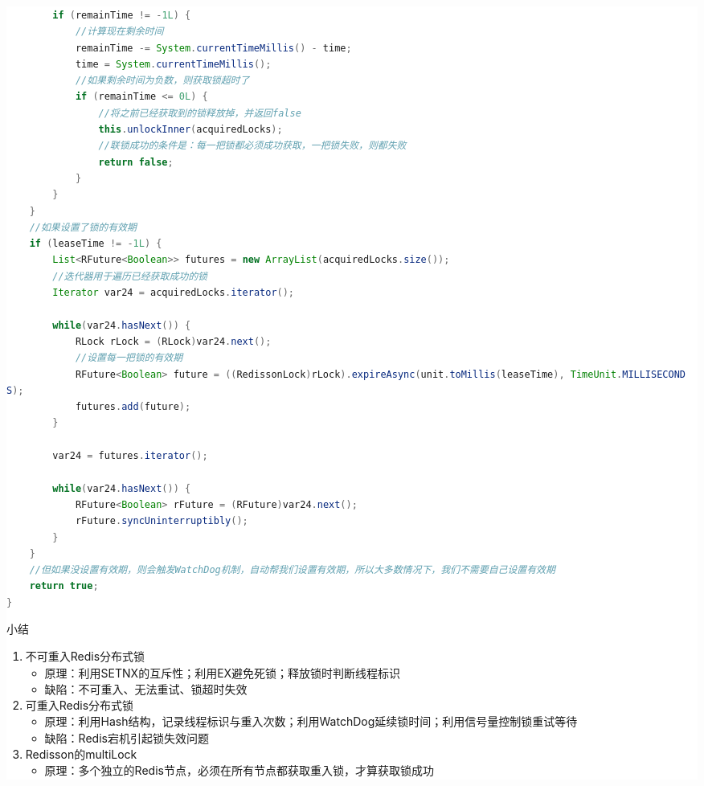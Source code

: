 ```java
        if (remainTime != -1L) {
            //计算现在剩余时间
            remainTime -= System.currentTimeMillis() - time;
            time = System.currentTimeMillis();
            //如果剩余时间为负数，则获取锁超时了
            if (remainTime <= 0L) {
                //将之前已经获取到的锁释放掉，并返回false
                this.unlockInner(acquiredLocks);
                //联锁成功的条件是：每一把锁都必须成功获取，一把锁失败，则都失败
                return false;
            }
        }
    }
    //如果设置了锁的有效期
    if (leaseTime != -1L) {
        List<RFuture<Boolean>> futures = new ArrayList(acquiredLocks.size());
        //迭代器用于遍历已经获取成功的锁
        Iterator var24 = acquiredLocks.iterator();

        while(var24.hasNext()) {
            RLock rLock = (RLock)var24.next();
            //设置每一把锁的有效期
            RFuture<Boolean> future = ((RedissonLock)rLock).expireAsync(unit.toMillis(leaseTime), TimeUnit.MILLISECONDS);
            futures.add(future);
        }

        var24 = futures.iterator();

        while(var24.hasNext()) {
            RFuture<Boolean> rFuture = (RFuture)var24.next();
            rFuture.syncUninterruptibly();
        }
    }
    //但如果没设置有效期，则会触发WatchDog机制，自动帮我们设置有效期，所以大多数情况下，我们不需要自己设置有效期
    return true;
}
```
小结

1. 不可重入Redis分布式锁
   - 原理：利用SETNX的互斥性；利用EX避免死锁；释放锁时判断线程标识
   - 缺陷：不可重入、无法重试、锁超时失效
2. 可重入Redis分布式锁
   - 原理：利用Hash结构，记录线程标识与重入次数；利用WatchDog延续锁时间；利用信号量控制锁重试等待
   - 缺陷：Redis宕机引起锁失效问题
3. Redisson的multiLock
   - 原理：多个独立的Redis节点，必须在所有节点都获取重入锁，才算获取锁成功



